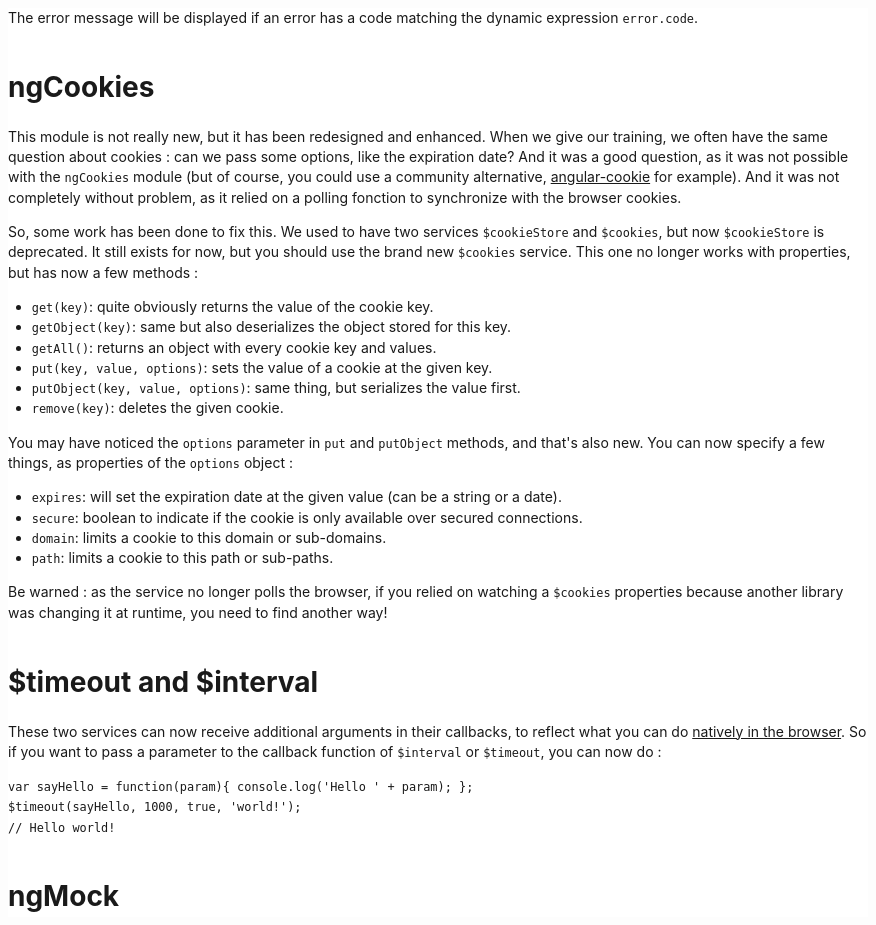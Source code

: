 The error message will be displayed if an error has a code matching the dynamic expression `error.code`.

# ngCookies

This module is not really new, but it has been redesigned and enhanced.
When we give our training, we often have the same question about cookies : can we pass some options,
like the expiration date? And it was a good question, as it was not possible with the `ngCookies` module
(but of course, you could use a community alternative, [angular-cookie](https://github.com/ivpusic/angular-cookie) for example).
And it was not completely without problem, as it relied on a polling fonction to synchronize with the browser cookies.

So, some work has been done to fix this. We used to have two services `$cookieStore`
and `$cookies`, but now `$cookieStore` is deprecated. It still exists for now,
but you should use the brand new `$cookies` service. This one no longer works with properties, but has now a few methods :

- `get(key)`: quite obviously returns the value of the cookie key.
- `getObject(key)`: same but also deserializes the object stored for this key.
- `getAll()`: returns an object with every cookie key and values.
- `put(key, value, options)`: sets the value of a cookie at the given key.
- `putObject(key, value, options)`: same thing, but serializes the value first.
- `remove(key)`: deletes the given cookie.

You may have noticed the `options` parameter in `put` and `putObject` methods,
and that's also new. You can now specify a few things, as properties of the `options` object :

- `expires`: will set the expiration date at the given value (can be a string or a date).
- `secure`: boolean to indicate if the cookie is only available over secured connections.
- `domain`: limits a cookie to this domain or sub-domains.
- `path`: limits a cookie to this path or sub-paths.

Be warned : as the service no longer polls the browser, if you relied on watching
a `$cookies` properties because another library was changing it at runtime, you need to find another way!

# $timeout and $interval

These two services can now receive additional arguments in their callbacks,
to reflect what you can do [natively in the browser](http://mdn.io/setInterval#Syntax).
So if you want to pass a parameter to the callback function of `$interval` or `$timeout`, you can now do :

    var sayHello = function(param){ console.log('Hello ' + param); };
    $timeout(sayHello, 1000, true, 'world!');
    // Hello world!

# ngMock
